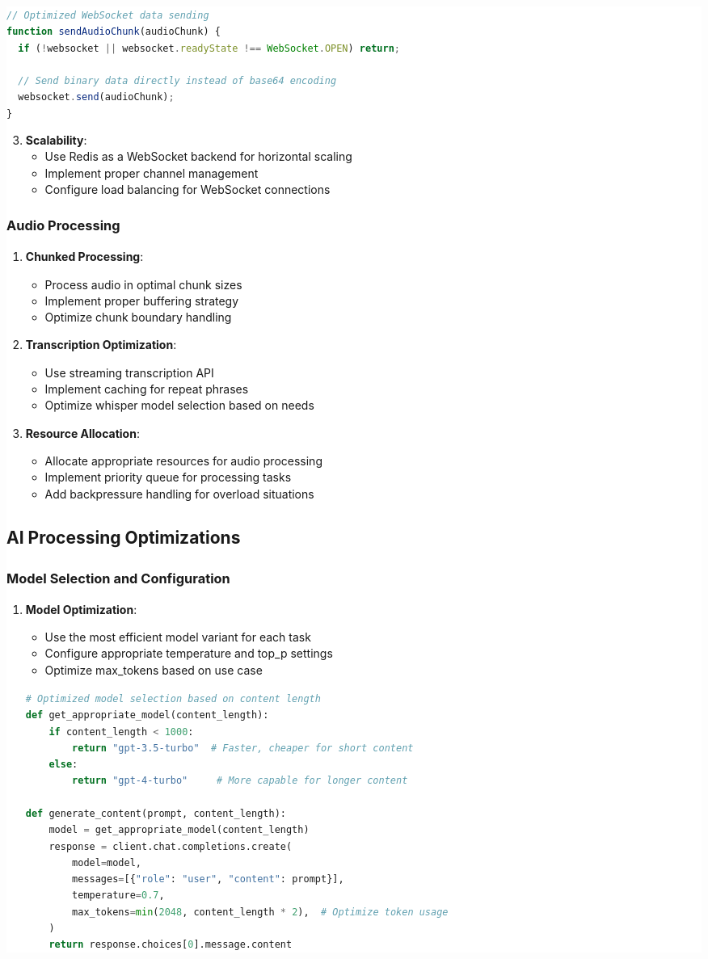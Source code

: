    ```javascript
   // Optimized WebSocket data sending
   function sendAudioChunk(audioChunk) {
     if (!websocket || websocket.readyState !== WebSocket.OPEN) return;
     
     // Send binary data directly instead of base64 encoding
     websocket.send(audioChunk);
   }
   ```

3. **Scalability**:
   - Use Redis as a WebSocket backend for horizontal scaling
   - Implement proper channel management
   - Configure load balancing for WebSocket connections

### Audio Processing

1. **Chunked Processing**:
   - Process audio in optimal chunk sizes
   - Implement proper buffering strategy
   - Optimize chunk boundary handling

2. **Transcription Optimization**:
   - Use streaming transcription API
   - Implement caching for repeat phrases
   - Optimize whisper model selection based on needs

3. **Resource Allocation**:
   - Allocate appropriate resources for audio processing
   - Implement priority queue for processing tasks
   - Add backpressure handling for overload situations

## AI Processing Optimizations

### Model Selection and Configuration

1. **Model Optimization**:
   - Use the most efficient model variant for each task
   - Configure appropriate temperature and top_p settings
   - Optimize max_tokens based on use case

   ```python
   # Optimized model selection based on content length
   def get_appropriate_model(content_length):
       if content_length < 1000:
           return "gpt-3.5-turbo"  # Faster, cheaper for short content
       else:
           return "gpt-4-turbo"     # More capable for longer content
   
   def generate_content(prompt, content_length):
       model = get_appropriate_model(content_length)
       response = client.chat.completions.create(
           model=model,
           messages=[{"role": "user", "content": prompt}],
           temperature=0.7,
           max_tokens=min(2048, content_length * 2),  # Optimize token usage
       )
       return response.choices[0].message.content
   ```
